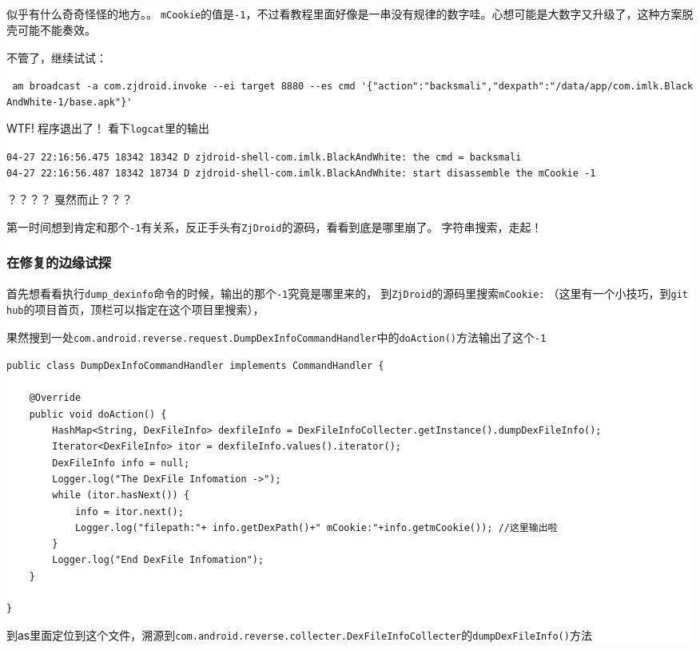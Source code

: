 似乎有什么奇奇怪怪的地方。。
`mCookie`的值是`-1`，不过看教程里面好像是一串没有规律的数字哇。心想可能是大数字又升级了，这种方案脱壳可能不能奏效。


不管了，继续试试：
```
 am broadcast -a com.zjdroid.invoke --ei target 8880 --es cmd '{"action":"backsmali","dexpath":"/data/app/com.imlk.BlackAndWhite-1/base.apk"}'

```

WTF!
程序退出了！
看下`logcat`里的输出
```
04-27 22:16:56.475 18342 18342 D zjdroid-shell-com.imlk.BlackAndWhite: the cmd = backsmali
04-27 22:16:56.487 18342 18734 D zjdroid-shell-com.imlk.BlackAndWhite: start disassemble the mCookie -1
```
？？？？
戛然而止？？？


第一时间想到肯定和那个`-1`有关系，反正手头有`ZjDroid`的源码，看看到底是哪里崩了。
字符串搜索，走起！


### 在修复的边缘试探

首先想看看执行`dump_dexinfo`命令的时候，输出的那个`-1`究竟是哪里来的，
到`ZjDroid`的源码里搜索`mCookie:`
（这里有一个小技巧，到`github`的项目首页，顶栏可以指定在这个项目里搜索），

果然搜到一处`com.android.reverse.request.DumpDexInfoCommandHandler`中的`doAction()`方法输出了这个`-1`
```
public class DumpDexInfoCommandHandler implements CommandHandler {

	@Override
	public void doAction() {
		HashMap<String, DexFileInfo> dexfileInfo = DexFileInfoCollecter.getInstance().dumpDexFileInfo();
		Iterator<DexFileInfo> itor = dexfileInfo.values().iterator();
		DexFileInfo info = null;
		Logger.log("The DexFile Infomation ->");
		while (itor.hasNext()) {
			info = itor.next();
			Logger.log("filepath:"+ info.getDexPath()+" mCookie:"+info.getmCookie()); //这里输出啦
		}
		Logger.log("End DexFile Infomation");
	}

}
```

到as里面定位到这个文件，溯源到`com.android.reverse.collecter.DexFileInfoCollecter`的`dumpDexFileInfo()`方法
